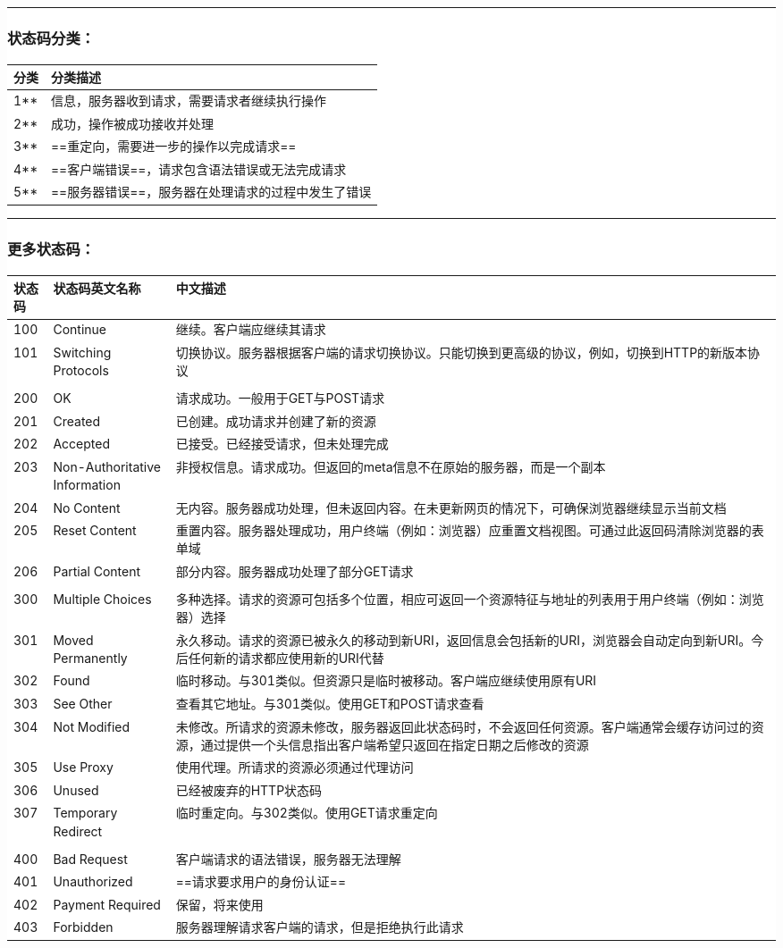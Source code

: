 ------



### 状态码分类：

| 分类 | 分类描述                                           |
| :--- | :------------------------------------------------- |
| 1**  | 信息，服务器收到请求，需要请求者继续执行操作       |
| 2**  | 成功，操作被成功接收并处理                         |
| 3**  | ==重定向，需要进一步的操作以完成请求==             |
| 4**  | ==客户端错误==，请求包含语法错误或无法完成请求     |
| 5**  | ==服务器错误==，服务器在处理请求的过程中发生了错误 |

------



### 更多状态码：

| 状态码 | 状态码英文名称                  | 中文描述                                                     |
| :----- | :------------------------------ | :----------------------------------------------------------- |
| 100    | Continue                        | 继续。客户端应继续其请求                                     |
| 101    | Switching Protocols             | 切换协议。服务器根据客户端的请求切换协议。只能切换到更高级的协议，例如，切换到HTTP的新版本协议 |
|        |                                 |                                                              |
| 200    | OK                              | 请求成功。一般用于GET与POST请求                              |
| 201    | Created                         | 已创建。成功请求并创建了新的资源                             |
| 202    | Accepted                        | 已接受。已经接受请求，但未处理完成                           |
| 203    | Non-Authoritative Information   | 非授权信息。请求成功。但返回的meta信息不在原始的服务器，而是一个副本 |
| 204    | No Content                      | 无内容。服务器成功处理，但未返回内容。在未更新网页的情况下，可确保浏览器继续显示当前文档 |
| 205    | Reset Content                   | 重置内容。服务器处理成功，用户终端（例如：浏览器）应重置文档视图。可通过此返回码清除浏览器的表单域 |
| 206    | Partial Content                 | 部分内容。服务器成功处理了部分GET请求                        |
|        |                                 |                                                              |
| 300    | Multiple Choices                | 多种选择。请求的资源可包括多个位置，相应可返回一个资源特征与地址的列表用于用户终端（例如：浏览器）选择 |
| 301    | Moved Permanently               | 永久移动。请求的资源已被永久的移动到新URI，返回信息会包括新的URI，浏览器会自动定向到新URI。今后任何新的请求都应使用新的URI代替 |
| 302    | Found                           | 临时移动。与301类似。但资源只是临时被移动。客户端应继续使用原有URI |
| 303    | See Other                       | 查看其它地址。与301类似。使用GET和POST请求查看               |
| 304    | Not Modified                    | 未修改。所请求的资源未修改，服务器返回此状态码时，不会返回任何资源。客户端通常会缓存访问过的资源，通过提供一个头信息指出客户端希望只返回在指定日期之后修改的资源 |
| 305    | Use Proxy                       | 使用代理。所请求的资源必须通过代理访问                       |
| 306    | Unused                          | 已经被废弃的HTTP状态码                                       |
| 307    | Temporary Redirect              | 临时重定向。与302类似。使用GET请求重定向                     |
|        |                                 |                                                              |
| 400    | Bad Request                     | 客户端请求的语法错误，服务器无法理解                         |
| 401    | Unauthorized                    | ==请求要求用户的身份认证==                                   |
| 402    | Payment Required                | 保留，将来使用                                               |
| 403    | Forbidden                       | 服务器理解请求客户端的请求，但是拒绝执行此请求               |